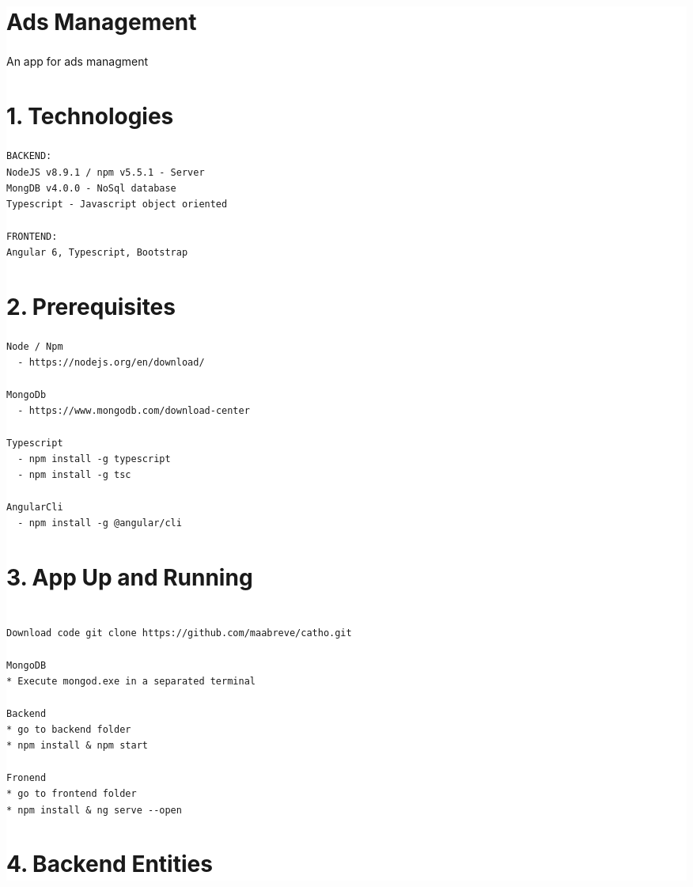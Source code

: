 # Ads Management
An app for ads managment

# 1. Technologies
```
BACKEND:
NodeJS v8.9.1 / npm v5.5.1 - Server
MongDB v4.0.0 - NoSql database
Typescript - Javascript object oriented

FRONTEND:
Angular 6, Typescript, Bootstrap
```

# 2. Prerequisites
```
Node / Npm 
  - https://nodejs.org/en/download/
  
MongoDb
  - https://www.mongodb.com/download-center

Typescript
  - npm install -g typescript
  - npm install -g tsc
  
AngularCli
  - npm install -g @angular/cli
```

# 3. App Up and Running 
```

Download code git clone https://github.com/maabreve/catho.git 

MongoDB
* Execute mongod.exe in a separated terminal 

Backend
* go to backend folder
* npm install & npm start

Fronend
* go to frontend folder
* npm install & ng serve --open
```

# 4. Backend Entities
